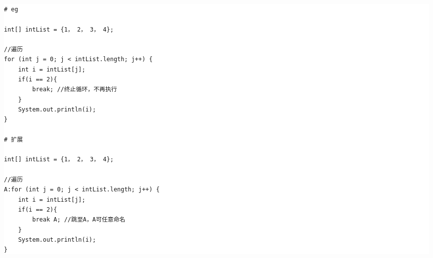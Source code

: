 ```shell
# eg

int[] intList = {1， 2， 3， 4};

//遍历
for (int j = 0; j < intList.length; j++) {
    int i = intList[j];
    if(i == 2){
        break; //终止循环，不再执行
    }
    System.out.println(i);
}

# 扩展

int[] intList = {1， 2， 3， 4};

//遍历
A:for (int j = 0; j < intList.length; j++) {
    int i = intList[j];
    if(i == 2){
        break A; //跳至A，A可任意命名
    }
    System.out.println(i);
}
```


